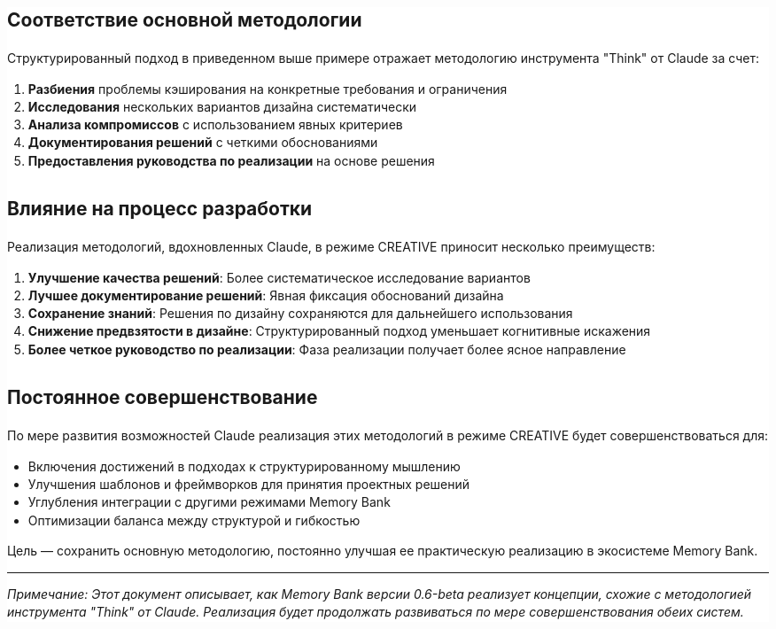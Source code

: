 ## Соответствие основной методологии

Структурированный подход в приведенном выше примере отражает методологию инструмента "Think" от Claude за счет:

1. **Разбиения** проблемы кэширования на конкретные требования и ограничения
2. **Исследования** нескольких вариантов дизайна систематически
3. **Анализа компромиссов** с использованием явных критериев
4. **Документирования решений** с четкими обоснованиями
5. **Предоставления руководства по реализации** на основе решения

## Влияние на процесс разработки

Реализация методологий, вдохновленных Claude, в режиме CREATIVE приносит несколько преимуществ:

1. **Улучшение качества решений**: Более систематическое исследование вариантов
2. **Лучшее документирование решений**: Явная фиксация обоснований дизайна
3. **Сохранение знаний**: Решения по дизайну сохраняются для дальнейшего использования
4. **Снижение предвзятости в дизайне**: Структурированный подход уменьшает когнитивные искажения
5. **Более четкое руководство по реализации**: Фаза реализации получает более ясное направление

## Постоянное совершенствование

По мере развития возможностей Claude реализация этих методологий в режиме CREATIVE будет совершенствоваться для:

- Включения достижений в подходах к структурированному мышлению
- Улучшения шаблонов и фреймворков для принятия проектных решений
- Углубления интеграции с другими режимами Memory Bank
- Оптимизации баланса между структурой и гибкостью

Цель — сохранить основную методологию, постоянно улучшая ее практическую реализацию в экосистеме Memory Bank.

---

*Примечание: Этот документ описывает, как Memory Bank версии 0.6-beta реализует концепции, схожие с методологией инструмента "Think" от Claude. Реализация будет продолжать развиваться по мере совершенствования обеих систем.*